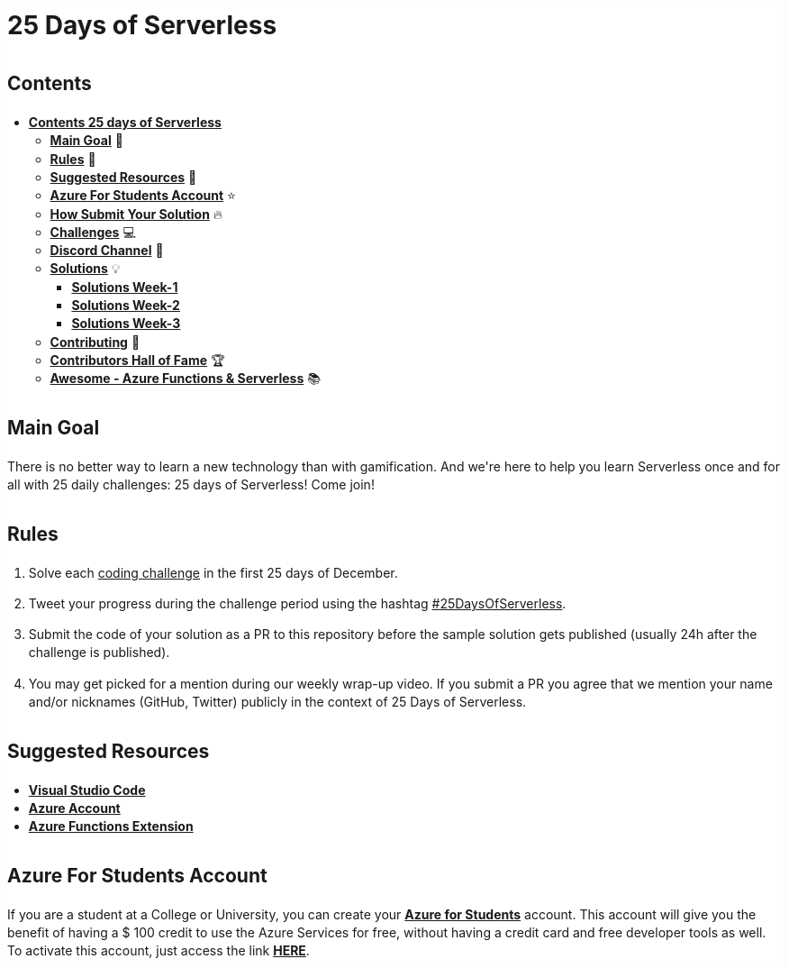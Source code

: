 # 25 Days of Serverless

## Contents

- **[Contents 25 days of Serverless](#contents-25-days-of-serverless)**
  - **[Main Goal](#main-goal)** 🎯
  - **[Rules](#rules)** 🎫
  - **[Suggested Resources](#suggested-resources)** 📑
  - **[Azure For Students Account](#azure-for-students-account)** ⭐️
  - **[How Submit Your Solution](#submit-your-solution-as-a-custom-ISSUE-to-our-repository)** 🔥
  - **[Challenges](#challenges)** 💻
  - **[Discord Channel](#discord-channel)** 💬
  - **[Solutions](#solutions)** 💡
    - **[Solutions Week-1](#solutions-week-1)**
    - **[Solutions Week-2](#solutions-week-2)**
    - **[Solutions Week-3](#solutions-week-3)**
  - **[Contributing](#contributing)** 🚩
  - **[Contributors Hall of Fame](CONTRIBUTORS.md)** 🏆
  - **[Awesome - Azure Functions & Serverless](RESOURCES.md)** 📚

## Main Goal

There is no better way to learn a new technology than with gamification. And we're here to help you learn Serverless once and for all with 25 daily challenges: 25 days of Serverless! Come join!

## Rules

1. Solve each [coding challenge](https://aka.ms/25daysofserverless) in the first 25 days of December.

2. Tweet your progress during the challenge period using the hashtag [#25DaysOfServerless](https://twitter.com/search?q=%2325DaysOfServerless).

3. Submit the code of your solution as a PR to this repository before the sample solution gets published (usually 24h after the challenge is published).

4. You may get picked for a mention during our weekly wrap-up video. If you submit a PR you agree that we mention your name and/or nicknames (GitHub, Twitter) publicly in the context of 25 Days of Serverless.

## Suggested Resources

- **[Visual Studio Code](https://code.visualstudio.com/?WT.mc_id=25daysofserverless-github-cxa)**
- **[Azure Account](https://azure.microsoft.com/?WT.mc_id=25daysofserverless-github-cxa)**
- **[Azure Functions Extension](https://marketplace.visualstudio.com/items?itemName=ms-azuretools.vscode-azurefunctions&WT.mc_id=25daysofserverless-github-cxa)**

## Azure For Students Account

If you are a student at a College or University, you can create your **[Azure for Students](https://azure.microsoft.com/free/students/?WT.mc_id=25daysofserverless-github-cxa)** account. This account will give you the benefit of having a \$ 100 credit to use the Azure Services for free, without having a credit card and free developer tools as well. To activate this account, just access the link **[HERE](https://azure.microsoft.com/free/students/?WT.mc_id=25daysofserverless-github-cxa)**.
